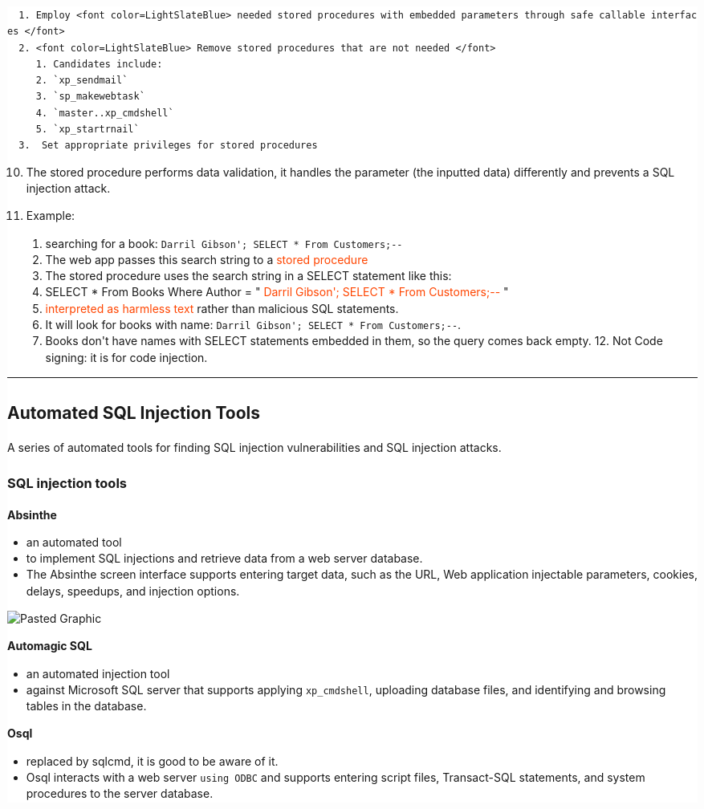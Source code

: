       1. Employ <font color=LightSlateBlue> needed stored procedures with embedded parameters through safe callable interfaces </font>
      2. <font color=LightSlateBlue> Remove stored procedures that are not needed </font>
         1. Candidates include:
         2. `xp_sendmail`
         3. `sp_makewebtask`
         4. `master..xp_cmdshell`
         5. `xp_startrnail`
      3.  Set appropriate privileges for stored procedures

   10. The stored procedure performs data validation, it handles the parameter (the inputted data) differently and prevents a SQL injection attack.

   11. Example:
       1. searching for a book: `Darril Gibson'; SELECT * From Customers;--`
       2. The web app passes this search string to a <font color=OrangeRed> stored procedure </font>
       3. The stored procedure uses the search string in a SELECT statement like this:
         1. SELECT * From Books Where Author = "<font color=OrangeRed> Darril Gibson'; SELECT * From Customers;-- </font>"
       4. <font color=OrangeRed> interpreted as harmless text </font> rather than malicious SQL statements.
       5. It will look for books with name: `Darril Gibson'; SELECT * From Customers;--`.
       6. Books don't have names with SELECT statements embedded in them, so the query comes back empty.
    12. Not Code signing: it is for code injection.

---


## Automated SQL Injection Tools

A series of automated tools for finding SQL injection vulnerabilities and SQL injection attacks.

### SQL injection tools

**Absinthe**
- an automated tool
- to implement SQL injections and retrieve data from a web server database.
- The Absinthe screen interface supports entering target data, such as the URL, Web application injectable parameters, cookies, delays, speedups, and injection options.

![Pasted Graphic](https://i.imgur.com/Byivv9Y.jpg)


**Automagic SQL**
- an automated injection tool
- against Microsoft SQL server that supports applying `xp_cmdshell`, uploading database files, and identifying and browsing tables in the database.


**Osql**
- replaced by sqlcmd, it is good to be aware of it.
- Osql interacts with a web server `using ODBC` and supports entering script files, Transact-SQL statements, and system procedures to the server database.

